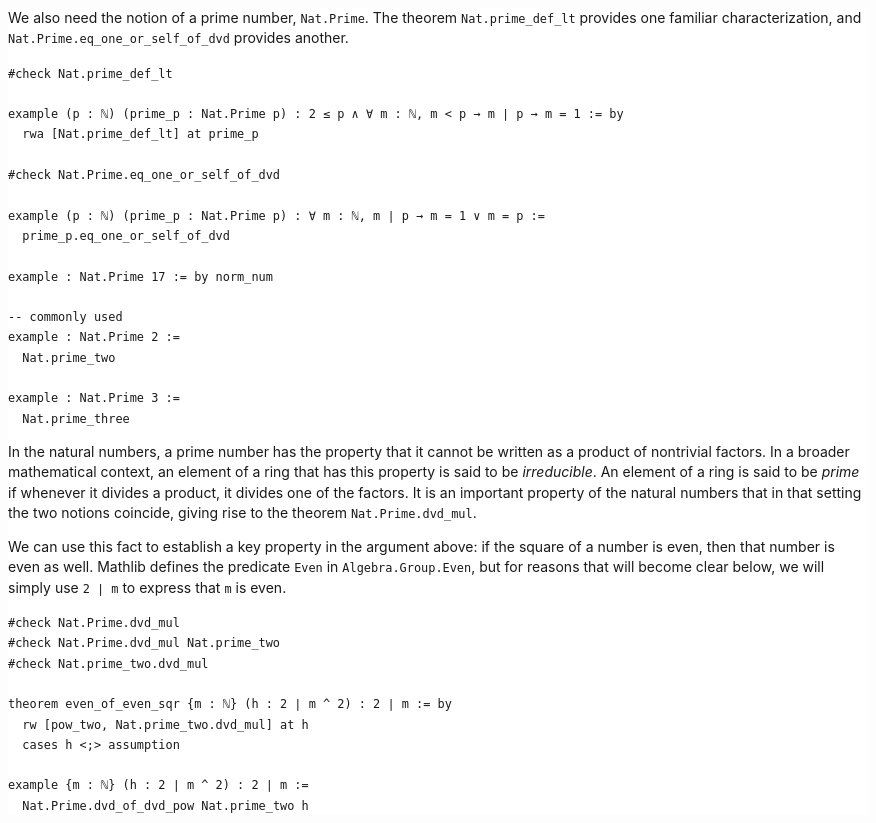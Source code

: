 We also need the notion of a prime number, `Nat.Prime`.
The theorem `Nat.prime_def_lt` provides one familiar characterization,
and `Nat.Prime.eq_one_or_self_of_dvd` provides another.

```lean
#check Nat.prime_def_lt

example (p : ℕ) (prime_p : Nat.Prime p) : 2 ≤ p ∧ ∀ m : ℕ, m < p → m ∣ p → m = 1 := by
  rwa [Nat.prime_def_lt] at prime_p

#check Nat.Prime.eq_one_or_self_of_dvd

example (p : ℕ) (prime_p : Nat.Prime p) : ∀ m : ℕ, m ∣ p → m = 1 ∨ m = p :=
  prime_p.eq_one_or_self_of_dvd

example : Nat.Prime 17 := by norm_num

-- commonly used
example : Nat.Prime 2 :=
  Nat.prime_two

example : Nat.Prime 3 :=
  Nat.prime_three
```

In the natural numbers, a prime number has the property that it cannot
be written as a product of nontrivial factors.
In a broader mathematical context, an element of a ring that has this property
is said to be _irreducible_.
An element of a ring is said to be _prime_ if whenever it divides a product,
it divides one of the factors.
It is an important property of the natural numbers
that in that setting the two notions coincide,
giving rise to the theorem `Nat.Prime.dvd_mul`.

We can use this fact to establish a key property in the argument
above:
if the square of a number is even, then that number is even as well.
Mathlib defines the predicate `Even` in `Algebra.Group.Even`,
but for reasons that will become clear below,
we will simply use `2 ∣ m` to express that `m` is even.

```lean
#check Nat.Prime.dvd_mul
#check Nat.Prime.dvd_mul Nat.prime_two
#check Nat.prime_two.dvd_mul

theorem even_of_even_sqr {m : ℕ} (h : 2 ∣ m ^ 2) : 2 ∣ m := by
  rw [pow_two, Nat.prime_two.dvd_mul] at h
  cases h <;> assumption

example {m : ℕ} (h : 2 ∣ m ^ 2) : 2 ∣ m :=
  Nat.Prime.dvd_of_dvd_pow Nat.prime_two h
```
